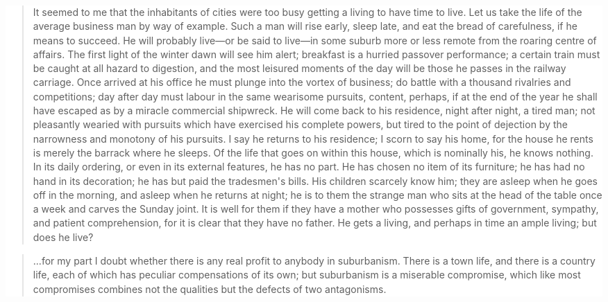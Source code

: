 >It seemed to me that the inhabitants of cities were too busy getting a living to have time to live. Let us take the life of the average business man by way of example. Such a man will rise early, sleep late, and eat the bread of carefulness, if he means to succeed. He will probably live—or be said to live—in some suburb more or less remote from the roaring centre of affairs. The first light of the winter dawn will see him alert; breakfast is a hurried passover performance; a certain train must be caught at all hazard to digestion, and the most leisured moments of the day will be those he passes in the railway carriage. Once arrived at his office he must plunge into the vortex of business; do battle with a thousand rivalries and competitions; day after day must labour in the same wearisome pursuits, content, perhaps, if at the end of the year he shall have escaped as by a miracle commercial shipwreck. He will come back to his residence, night after night, a tired man; not pleasantly wearied with pursuits which have exercised his complete powers, but tired to the point of dejection by the narrowness and monotony of his pursuits. I say he returns to his residence; I scorn to say his home, for the house he rents is merely the barrack where he sleeps. Of the life that goes on within this house, which is nominally his, he knows nothing. In its daily ordering, or even in its external features, he has no part. He has chosen no item of its furniture; he has had no hand in its decoration; he has but paid the tradesmen's bills. His children scarcely know him; they are asleep when he goes off in the morning, and asleep when he returns at night; he is to them the strange man who sits at the head of the table once a week and carves the Sunday joint. It is well for them if they have a mother who possesses gifts of government, sympathy, and patient comprehension, for it is clear that they have no father. He gets a living, and perhaps in time an ample living; but does he live?

>...for my part I doubt whether there is any real profit to anybody in suburbanism. There is a town life, and there is a country life, each of which has peculiar compensations of its own; but suburbanism is a miserable compromise, which like most compromises combines not the qualities but the defects of two antagonisms.

